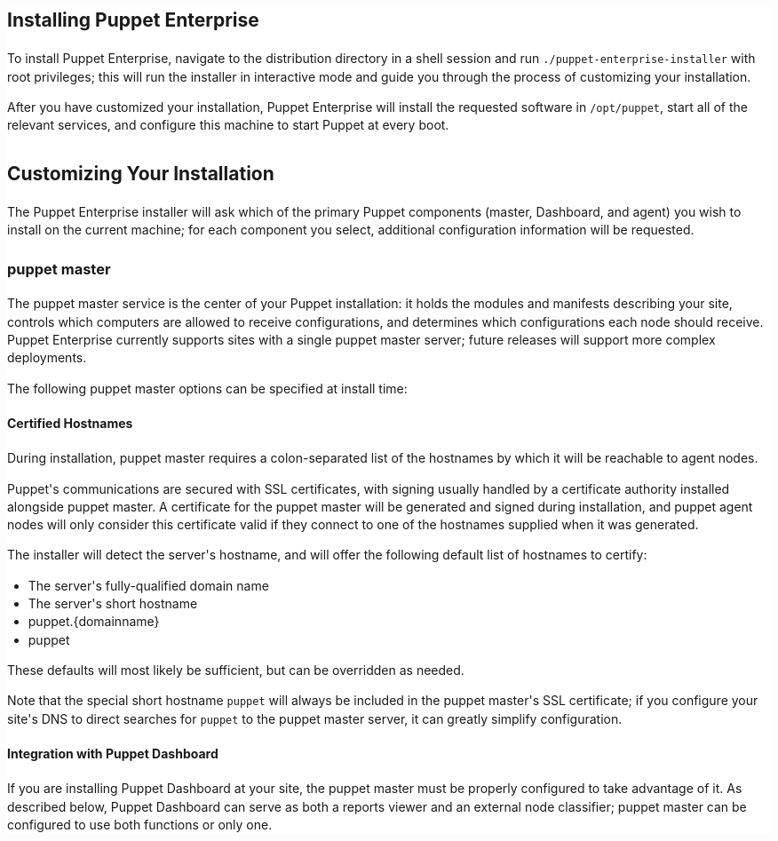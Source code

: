 Installing Puppet Enterprise 
-----

To install Puppet Enterprise, navigate to the distribution directory in a shell session and run `./puppet-enterprise-installer` with root privileges; this will run the installer in interactive mode and guide you through the process of customizing your installation. 

After you have customized your installation, Puppet Enterprise will install the requested software in `/opt/puppet`, start all of the relevant services, and configure this machine to start Puppet at every boot. 

Customizing Your Installation
-----

The Puppet Enterprise installer will ask which of the primary Puppet components (master, Dashboard, and agent) you wish to install on the current machine; for each component you select, additional configuration information will be requested.

### puppet master

The puppet master service is the center of your Puppet installation: it holds the modules and manifests describing your site, controls which computers are allowed to receive configurations, and determines which configurations each node should receive. Puppet Enterprise currently supports sites with a single puppet master server; future releases will support more complex deployments.

The following puppet master options can be specified at install time:

#### Certified Hostnames

During installation, puppet master requires a colon-separated list of the hostnames by which it will be reachable to agent nodes.

Puppet's communications are secured with SSL certificates, with signing usually handled by a certificate authority installed alongside puppet master. A certificate for the puppet master will be generated and signed during installation, and puppet agent nodes will only consider this certificate valid if they connect to one of the hostnames supplied when it was generated. 

The installer will detect the server's hostname, and will offer the following default list of hostnames to certify:

* The server's fully-qualified domain name
* The server's short hostname
* puppet.{domainname}
* puppet

These defaults will most likely be sufficient, but can be overridden as needed.  

Note that the special short hostname `puppet` will always be included in the puppet master's SSL certificate; if you configure your site's DNS to direct searches for `puppet` to the puppet master server, it can greatly simplify configuration. 

#### Integration with Puppet Dashboard

If you are installing Puppet Dashboard at your site, the puppet master must be properly configured to take advantage of it. As described below, Puppet Dashboard can serve as both a reports viewer and an external node classifier; puppet master can be configured to use both functions or only one. 
